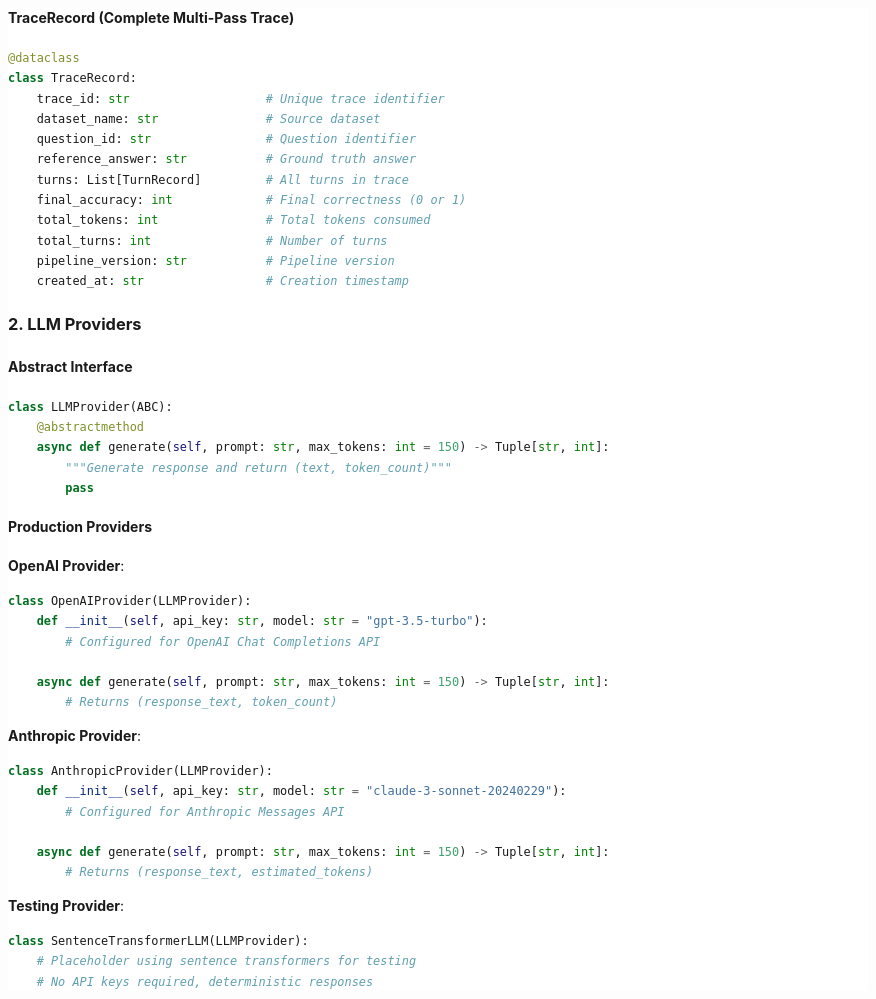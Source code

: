 #### TraceRecord (Complete Multi-Pass Trace)
```python
@dataclass
class TraceRecord:
    trace_id: str                   # Unique trace identifier
    dataset_name: str               # Source dataset
    question_id: str                # Question identifier
    reference_answer: str           # Ground truth answer
    turns: List[TurnRecord]         # All turns in trace
    final_accuracy: int             # Final correctness (0 or 1)
    total_tokens: int               # Total tokens consumed
    total_turns: int                # Number of turns
    pipeline_version: str           # Pipeline version
    created_at: str                 # Creation timestamp
```

### 2. LLM Providers

#### Abstract Interface
```python
class LLMProvider(ABC):
    @abstractmethod
    async def generate(self, prompt: str, max_tokens: int = 150) -> Tuple[str, int]:
        """Generate response and return (text, token_count)"""
        pass
```

#### Production Providers

**OpenAI Provider**:
```python
class OpenAIProvider(LLMProvider):
    def __init__(self, api_key: str, model: str = "gpt-3.5-turbo"):
        # Configured for OpenAI Chat Completions API
        
    async def generate(self, prompt: str, max_tokens: int = 150) -> Tuple[str, int]:
        # Returns (response_text, token_count)
```

**Anthropic Provider**:
```python
class AnthropicProvider(LLMProvider):
    def __init__(self, api_key: str, model: str = "claude-3-sonnet-20240229"):
        # Configured for Anthropic Messages API
        
    async def generate(self, prompt: str, max_tokens: int = 150) -> Tuple[str, int]:
        # Returns (response_text, estimated_tokens)
```

**Testing Provider**:
```python
class SentenceTransformerLLM(LLMProvider):
    # Placeholder using sentence transformers for testing
    # No API keys required, deterministic responses
```

